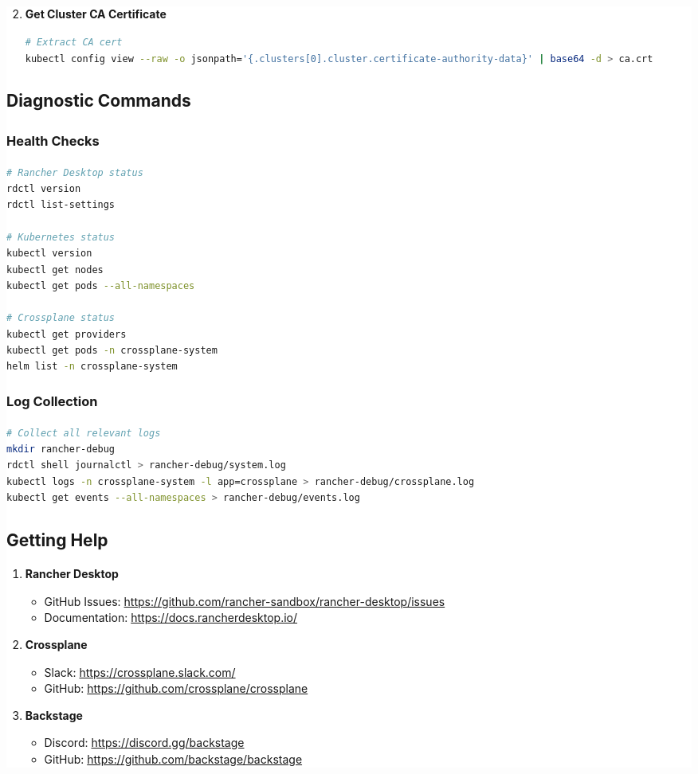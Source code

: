 2. **Get Cluster CA Certificate**
   ```bash
   # Extract CA cert
   kubectl config view --raw -o jsonpath='{.clusters[0].cluster.certificate-authority-data}' | base64 -d > ca.crt
   ```

## Diagnostic Commands

### Health Checks
```bash
# Rancher Desktop status
rdctl version
rdctl list-settings

# Kubernetes status
kubectl version
kubectl get nodes
kubectl get pods --all-namespaces

# Crossplane status
kubectl get providers
kubectl get pods -n crossplane-system
helm list -n crossplane-system
```

### Log Collection
```bash
# Collect all relevant logs
mkdir rancher-debug
rdctl shell journalctl > rancher-debug/system.log
kubectl logs -n crossplane-system -l app=crossplane > rancher-debug/crossplane.log
kubectl get events --all-namespaces > rancher-debug/events.log
```

## Getting Help

1. **Rancher Desktop**
   - GitHub Issues: https://github.com/rancher-sandbox/rancher-desktop/issues
   - Documentation: https://docs.rancherdesktop.io/

2. **Crossplane**
   - Slack: https://crossplane.slack.com/
   - GitHub: https://github.com/crossplane/crossplane

3. **Backstage**
   - Discord: https://discord.gg/backstage
   - GitHub: https://github.com/backstage/backstage